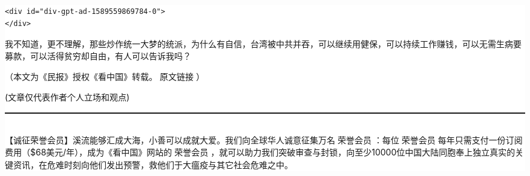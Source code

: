     <div id="div-gpt-ad-1589559869784-0">
    </div>
   </center>
  </div>
 </center>
 <p>
  我不知道，更不理解，那些炒作统一大梦的统派，为什么有自信，台湾被中共并吞，可以继续用健保，可以持续工作赚钱，可以无需生病要募款，可以活得贫穷却自由，有人可以告诉我吗？
 </p>
 <center>
  <div style="max-width: 632px;height:180px; display: none; text-align: center; margin: 0 auto; overflow: hidden;overflow-x: hidden;">
   <div id="taboola-midarticle-thumbnails" style="max-width: 632px;height:180px;overflow: hidden;overflow-x: hidden;">
   </div>
  </div>
  <div>
   <center>
    <div id="div-gpt-ad-1589559869784-0">
    </div>
   </center>
  </div>
 </center>
 <p>
  （本文为《民报》授权《看中国》转载。
  <span href="https://www.peoplenews.tw/news/ccbd8b12-9076-4ab0-b547-4524eda6636d" target="_blank">
   原文链接
  </span>
  ）
 </p>
 <center>
  <div style="max-width: 632px;height:180px; display: none; text-align: center; margin: 0 auto; overflow: hidden;overflow-x: hidden;">
   <div id="taboola-midarticle-thumbnails" style="max-width: 632px;height:180px;overflow: hidden;overflow-x: hidden;">
   </div>
  </div>
  <div>
   <center>
    <div id="div-gpt-ad-1589559869784-0">
    </div>
   </center>
  </div>
 </center>
 (文章仅代表作者个人立场和观点)
 <p style="margin-bottom:12px;">
  <hr style="border-top: 1px dashed  ;" width="100%"/>
  <br/>
  【诚征荣誉会员】溪流能够汇成大海，小善可以成就大爱。我们向全球华人诚意征集万名
  <span href="/kzgd/subscribe.html" target="_blank">
   荣誉会员
  </span>
  ：每位
  <span href="/kzgd/subscribe.html" target="_blank">
   荣誉会员
  </span>
  每年只需支付一份订阅费用（$68美元/年），成为《看中国》网站的
  <span href="/kzgd/subscribe.html" target="_blank">
   荣誉会员
  </span>
  ，就可以助力我们突破审查与封锁，向至少10000位中国大陆同胞奉上独立真实的关键资讯，在危难时刻向他们发出预警，救他们于大瘟疫与其它社会危难之中。
  <center>
   <span href="https://account.secretchina.com/planshopcart.php?pid=2020plana&amp;carf=add&amp;code=b5">
